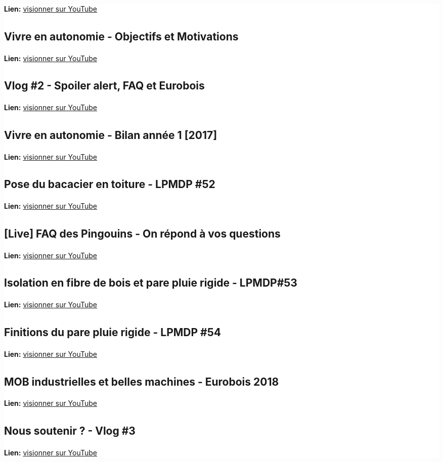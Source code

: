 
**Lien:** [visionner sur YouTube](https://www.youtube.com/watch?v=OkIROY0DrWk)


## Vivre en autonomie - Objectifs et Motivations


**Lien:** [visionner sur YouTube](https://www.youtube.com/watch?v=GnoaRZIk6P0)


## Vlog #2 - Spoiler alert, FAQ et Eurobois


**Lien:** [visionner sur YouTube](https://www.youtube.com/watch?v=Os49T2ZJ7dA)


## Vivre en autonomie - Bilan année 1 [2017]


**Lien:** [visionner sur YouTube](https://www.youtube.com/watch?v=FJA598OLrcs)


## Pose du bacacier en toiture - LPMDP #52


**Lien:** [visionner sur YouTube](https://www.youtube.com/watch?v=ufDGaRWHBvQ)


## [Live] FAQ des Pingouins - On répond à vos questions


**Lien:** [visionner sur YouTube](https://www.youtube.com/watch?v=Dnk2wnvRAt8)


## Isolation en fibre de bois et pare pluie rigide - LPMDP#53


**Lien:** [visionner sur YouTube](https://www.youtube.com/watch?v=fBChUADNhEM)


## Finitions du pare pluie rigide - LPMDP #54


**Lien:** [visionner sur YouTube](https://www.youtube.com/watch?v=9b6EMQm1nDc)


## MOB industrielles et belles machines - Eurobois 2018


**Lien:** [visionner sur YouTube](https://www.youtube.com/watch?v=9xxVWg5kD5U)


## Nous soutenir ? - Vlog #3


**Lien:** [visionner sur YouTube](https://www.youtube.com/watch?v=y3rKHNET1OA)
